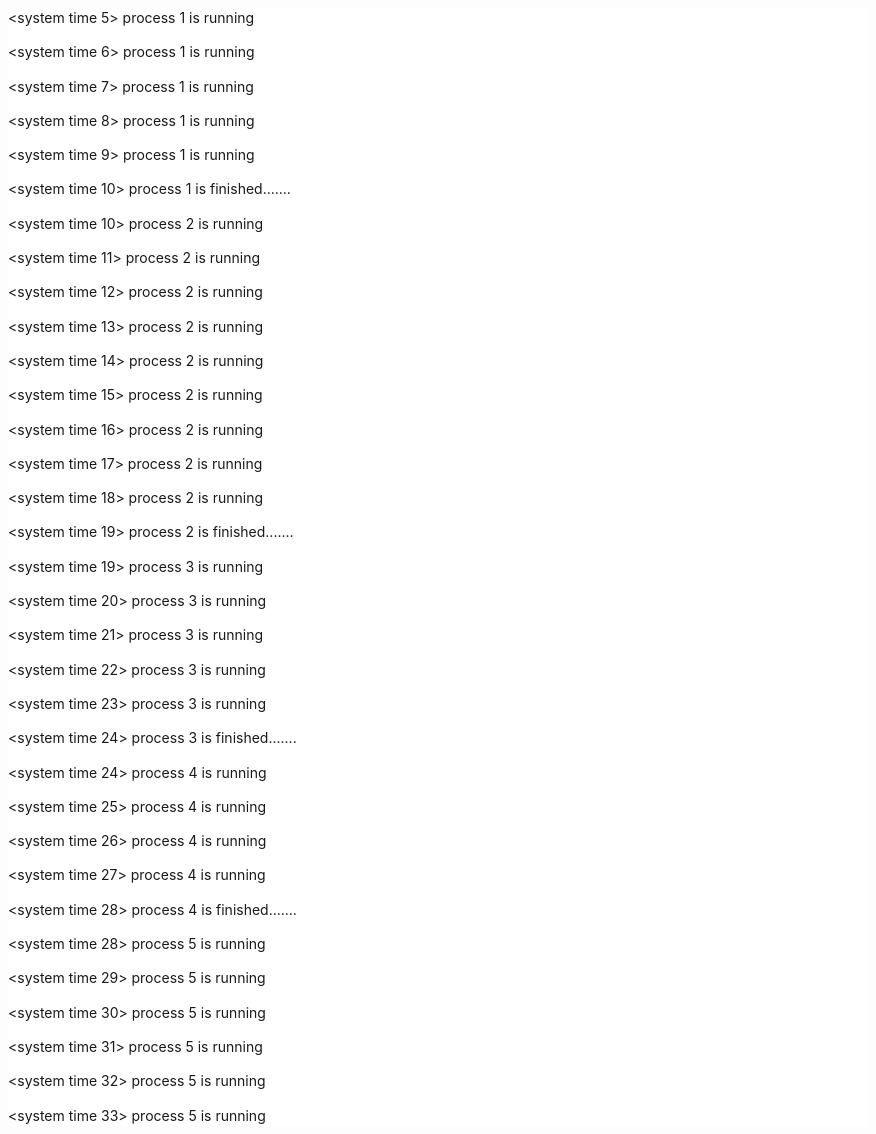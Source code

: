 <system time 5> process 1 is running

<system time 6> process 1 is running

<system time 7> process 1 is running

<system time 8> process 1 is running

<system time 9> process 1 is running

<system time 10> process 1 is finished.......

<system time 10> process 2 is running

<system time 11> process 2 is running

<system time 12> process 2 is running

<system time 13> process 2 is running

<system time 14> process 2 is running

<system time 15> process 2 is running

<system time 16> process 2 is running

<system time 17> process 2 is running

<system time 18> process 2 is running

<system time 19> process 2 is finished.......

<system time 19> process 3 is running

<system time 20> process 3 is running

<system time 21> process 3 is running

<system time 22> process 3 is running

<system time 23> process 3 is running

<system time 24> process 3 is finished.......

<system time 24> process 4 is running

<system time 25> process 4 is running

<system time 26> process 4 is running

<system time 27> process 4 is running

<system time 28> process 4 is finished.......

<system time 28> process 5 is running

<system time 29> process 5 is running

<system time 30> process 5 is running

<system time 31> process 5 is running

<system time 32> process 5 is running

<system time 33> process 5 is running
